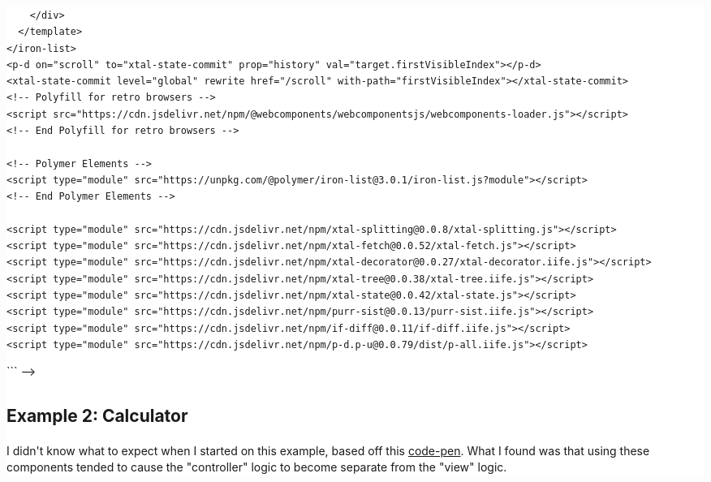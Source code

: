         </div>
      </template>
    </iron-list>
    <p-d on="scroll" to="xtal-state-commit" prop="history" val="target.firstVisibleIndex"></p-d>
    <xtal-state-commit level="global" rewrite href="/scroll" with-path="firstVisibleIndex"></xtal-state-commit>
    <!-- Polyfill for retro browsers -->
    <script src="https://cdn.jsdelivr.net/npm/@webcomponents/webcomponentsjs/webcomponents-loader.js"></script>
    <!-- End Polyfill for retro browsers -->

    <!-- Polymer Elements -->
    <script type="module" src="https://unpkg.com/@polymer/iron-list@3.0.1/iron-list.js?module"></script>
    <!-- End Polymer Elements -->

    <script type="module" src="https://cdn.jsdelivr.net/npm/xtal-splitting@0.0.8/xtal-splitting.js"></script>
    <script type="module" src="https://cdn.jsdelivr.net/npm/xtal-fetch@0.0.52/xtal-fetch.js"></script>
    <script type="module" src="https://cdn.jsdelivr.net/npm/xtal-decorator@0.0.27/xtal-decorator.iife.js"></script>
    <script type="module" src="https://cdn.jsdelivr.net/npm/xtal-tree@0.0.38/xtal-tree.iife.js"></script>
    <script type="module" src="https://cdn.jsdelivr.net/npm/xtal-state@0.0.42/xtal-state.js"></script>
    <script type="module" src="https://cdn.jsdelivr.net/npm/purr-sist@0.0.13/purr-sist.iife.js"></script>
    <script type="module" src="https://cdn.jsdelivr.net/npm/if-diff@0.0.11/if-diff.iife.js"></script>
    <script type="module" src="https://cdn.jsdelivr.net/npm/p-d.p-u@0.0.79/dist/p-all.iife.js"></script>
  </div>
  </template>
</custom-element-demo>
```
-->

## Example 2:  Calculator

I didn't know what to expect when I started on this example, based off this [code-pen](https://codepen.io/giana/pen/GJMBEv).  What I found was that using these components tended to cause the "controller" logic to become separate from the "view" logic.

<!--
```
<custom-element-demo style="height:750px">
  <template>
    <div>
        <xtal-deco><script nomodule>
        ({
            on: {
                click: function(e){
                    const ds = e.target.dataset;
                    if(ds.num){
                        if(this.expectNewNumber){
                            this.currentNum = ds.num;
                            this.expectNewNumber = false;
                        }else{
                            this.currentNum += ds.num;
                        }
                        